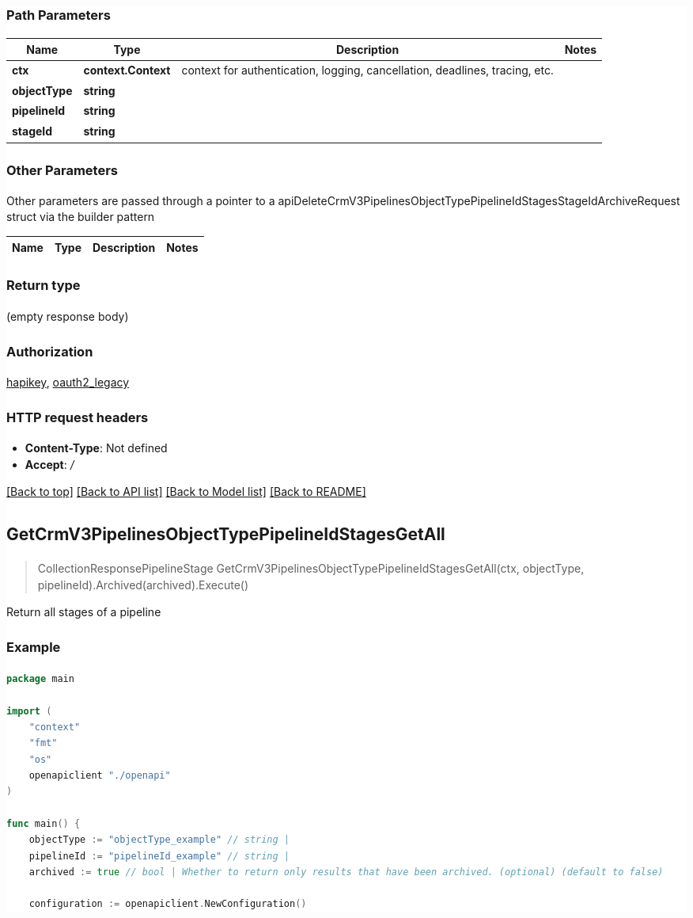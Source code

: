 ### Path Parameters


Name | Type | Description  | Notes
------------- | ------------- | ------------- | -------------
**ctx** | **context.Context** | context for authentication, logging, cancellation, deadlines, tracing, etc.
**objectType** | **string** |  | 
**pipelineId** | **string** |  | 
**stageId** | **string** |  | 

### Other Parameters

Other parameters are passed through a pointer to a apiDeleteCrmV3PipelinesObjectTypePipelineIdStagesStageIdArchiveRequest struct via the builder pattern


Name | Type | Description  | Notes
------------- | ------------- | ------------- | -------------




### Return type

 (empty response body)

### Authorization

[hapikey](../README.md#hapikey), [oauth2_legacy](../README.md#oauth2_legacy)

### HTTP request headers

- **Content-Type**: Not defined
- **Accept**: */*

[[Back to top]](#) [[Back to API list]](../README.md#documentation-for-api-endpoints)
[[Back to Model list]](../README.md#documentation-for-models)
[[Back to README]](../README.md)


## GetCrmV3PipelinesObjectTypePipelineIdStagesGetAll

> CollectionResponsePipelineStage GetCrmV3PipelinesObjectTypePipelineIdStagesGetAll(ctx, objectType, pipelineId).Archived(archived).Execute()

Return all stages of a pipeline



### Example

```go
package main

import (
    "context"
    "fmt"
    "os"
    openapiclient "./openapi"
)

func main() {
    objectType := "objectType_example" // string | 
    pipelineId := "pipelineId_example" // string | 
    archived := true // bool | Whether to return only results that have been archived. (optional) (default to false)

    configuration := openapiclient.NewConfiguration()
```